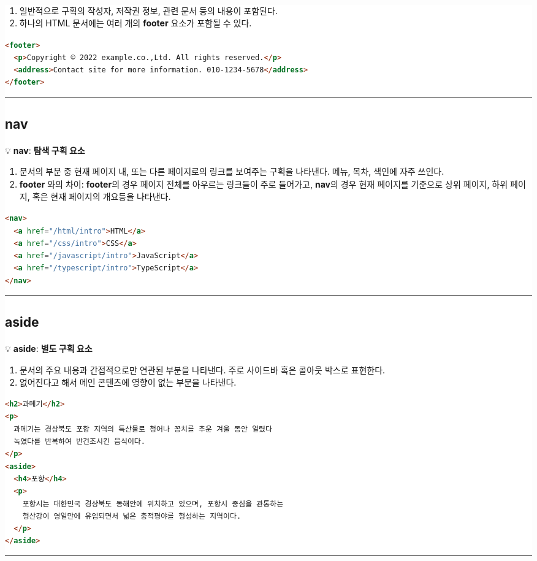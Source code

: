 1. 일반적으로 구획의 작성자, 저작권 정보, 관련 문서 등의 내용이 포함된다.
2. 하나의 HTML 문서에는 여러 개의 **footer** 요소가 포함될 수 있다.

```html
<footer>
  <p>Copyright © 2022 example.co.,Ltd. All rights reserved.</p>
  <address>Contact site for more information. 010-1234-5678</address>
</footer>
```

---

## nav

💡 **nav**: **탐색 구획 요소**

1. 문서의 부분 중 현재 페이지 내, 또는 다른 페이지로의 링크를 보여주는 구획을 나타낸다. 메뉴, 목차, 색인에 자주 쓰인다.
2. **footer** 와의 차이: **footer**의 경우 페이지 전체를 아우르는 링크들이 주로 들어가고, **nav**의 경우 현재 페이지를 기준으로 상위 페이지, 하위 페이지, 혹은 현재 페이지의 개요등을 나타낸다.

```html
<nav>
  <a href="/html/intro">HTML</a>
  <a href="/css/intro">CSS</a>
  <a href="/javascript/intro">JavaScript</a>
  <a href="/typescript/intro">TypeScript</a>
</nav>
```

---

## aside

💡 **aside**: **별도 구획 요소**

1. 문서의 주요 내용과 간접적으로만 연관된 부분을 나타낸다. 주로 사이드바 혹은 콜아웃 박스로 표현한다.
2. 없어진다고 해서 메인 콘텐츠에 영향이 없는 부분을 나타낸다.

```html
<h2>과메기</h2>
<p>
  과메기는 경상북도 포항 지역의 특산물로 청어나 꽁치를 추운 겨울 동안 얼렸다
  녹였다를 반복하여 반건조시킨 음식이다.
</p>
<aside>
  <h4>포항</h4>
  <p>
    포항시는 대한민국 경상북도 동해안에 위치하고 있으며, 포항시 중심을 관통하는
    형산강이 영일만에 유입되면서 넓은 충적평야를 형성하는 지역이다.
  </p>
</aside>
```

---

